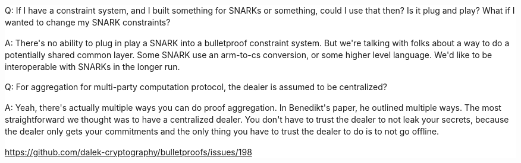 Q: If I have a constraint system, and I built something for SNARKs or
something, could I use that then? Is it plug and play? What if I wanted
to change my SNARK constraints?

A: There's no ability to plug in play a SNARK into a bulletproof
constraint system. But we're talking with folks about a way to do a
potentially shared common layer. Some SNARK use an arm-to-cs conversion,
or some higher level language. We'd like to be interoperable with SNARKs
in the longer run.

Q: For aggregation for multi-party computation protocol, the dealer is
assumed to be centralized?

A: Yeah, there's actually multiple ways you can do proof aggregation. In
Benedikt's paper, he outlined multiple ways. The most straightforward we
thought was to have a centralized dealer. You don't have to trust the
dealer to not leak your secrets, because the dealer only gets your
commitments and the only thing you have to trust the dealer to do is to
not go offline.

<https://github.com/dalek-cryptography/bulletproofs/issues/198>
